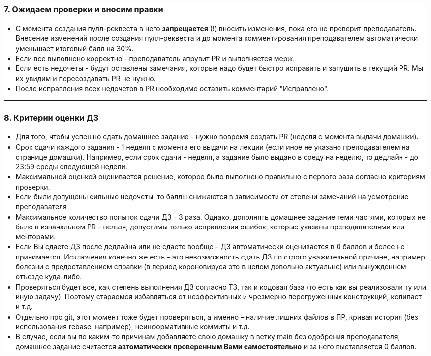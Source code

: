 ### 7. Ожидаем проверки и вносим правки
 * С момента создания пулл-реквеста в него **запрещается** (!) вносить изменения, пока его не проверит преподаватель.
 Внесение изменений после создания пулл-реквеста и до момента комментирования преподавателем автоматически уменьшает итоговый балл на 30%.
 * Если все выполнено корректно - преподаватель апрувит PR и выполняется мерж.
 * Если есть недочеты - будут оставлены замечания, которые надо будет быстро исправить и запушить в текущий PR. Мы их увидим и пересоздавать PR не нужно.
 * После исправления всех недочетов в PR необходимо оставить комментарий "Исправлено".

___

### 8. Критерии оценки ДЗ
* Для того, чтобы успешно сдать домашнее задание - нужно вовремя создать PR (неделя с момента выдачи домашки).
* Срок сдачи каждого задания - 1 неделя с момента его выдачи на лекции (если иное не указано преподавателем на странице домашки). Например, если срок сдачи - неделя, а задание было выдано в среду на неделю, то дедлайн - до 23:59 среды следующей недели.
* Максимальной оценкой оценивается решение, которое было выполнено правильно с первого раза согласно критериям проверки.
* Если были допущены сильные недочеты, то баллы снижаются в зависимости от степени замечаний на усмотрение преподавателя
* Максимальное количество попыток сдачи ДЗ - 3 раза. Однако, дополнять домашнее задание теми частями, которых не было в изначальном PR - нельзя,
  допустимы только исправления ошибок, которые указаны преподавателями или менторами.
* Если Вы сдаете ДЗ после дедлайна или не сдаете вообще – ДЗ автоматически оценивается в 0 баллов и более не принимается. Исключения конечно же есть – это невозможность сдать ДЗ по строго уважительной причине, например болезни с предоставлением справки (в период короновируса это в целом довольно актуально) или вынужденном отъезде куда-либо.
* Проверяться будет все, как степень выполнения ДЗ согласно ТЗ, так и кодовая база (то есть как вы реализовали ту или иную задачу). Поэтому стараемся избавляться от неэффективных и чрезмерно перегруженных конструкций, копипаст и т.д.
* Отдельно про git, этот момент тоже будет проверяться, а именно – наличие лишних файлов в ПР, кривая история (без использования rebase, например), неинформативные коммиты и т.д.
* В случае, если вы по каким-то причинам добавляете свою домашку в ветку main без одобрения преподавателя, домашнее задание считается **автоматически проверенным Вами самостоятельно** и за него выставляется 0 баллов.